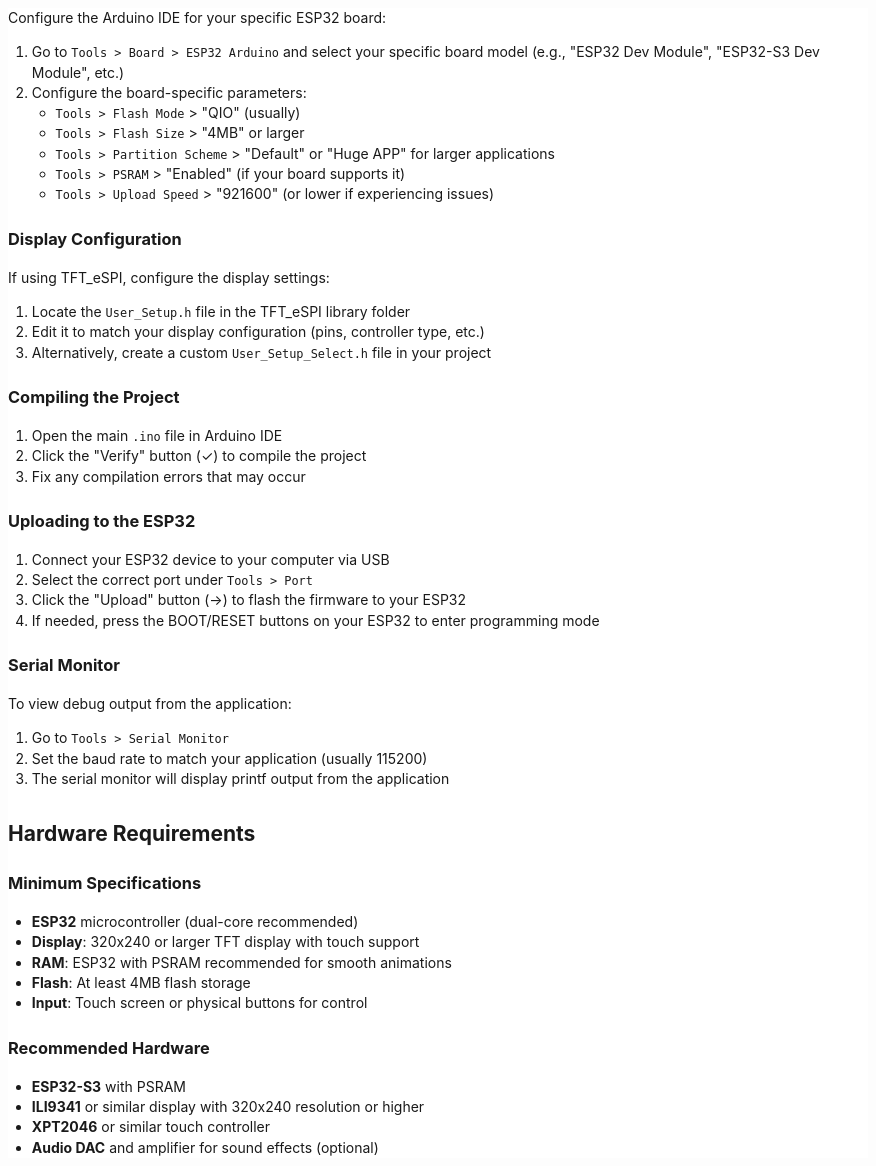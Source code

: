 Configure the Arduino IDE for your specific ESP32 board:

1. Go to `Tools > Board > ESP32 Arduino` and select your specific board model (e.g., "ESP32 Dev Module", "ESP32-S3 Dev Module", etc.)
2. Configure the board-specific parameters:
   - `Tools > Flash Mode` > "QIO" (usually)
   - `Tools > Flash Size` > "4MB" or larger
   - `Tools > Partition Scheme` > "Default" or "Huge APP" for larger applications
   - `Tools > PSRAM` > "Enabled" (if your board supports it)
   - `Tools > Upload Speed` > "921600" (or lower if experiencing issues)

### Display Configuration

If using TFT_eSPI, configure the display settings:

1. Locate the `User_Setup.h` file in the TFT_eSPI library folder
2. Edit it to match your display configuration (pins, controller type, etc.)
3. Alternatively, create a custom `User_Setup_Select.h` file in your project

### Compiling the Project

1. Open the main `.ino` file in Arduino IDE
2. Click the "Verify" button (✓) to compile the project
3. Fix any compilation errors that may occur

### Uploading to the ESP32

1. Connect your ESP32 device to your computer via USB
2. Select the correct port under `Tools > Port`
3. Click the "Upload" button (→) to flash the firmware to your ESP32
4. If needed, press the BOOT/RESET buttons on your ESP32 to enter programming mode

### Serial Monitor

To view debug output from the application:

1. Go to `Tools > Serial Monitor`
2. Set the baud rate to match your application (usually 115200)
3. The serial monitor will display printf output from the application

## Hardware Requirements

### Minimum Specifications

- **ESP32** microcontroller (dual-core recommended)
- **Display**: 320x240 or larger TFT display with touch support
- **RAM**: ESP32 with PSRAM recommended for smooth animations
- **Flash**: At least 4MB flash storage
- **Input**: Touch screen or physical buttons for control

### Recommended Hardware

- **ESP32-S3** with PSRAM
- **ILI9341** or similar display with 320x240 resolution or higher
- **XPT2046** or similar touch controller
- **Audio DAC** and amplifier for sound effects (optional)
